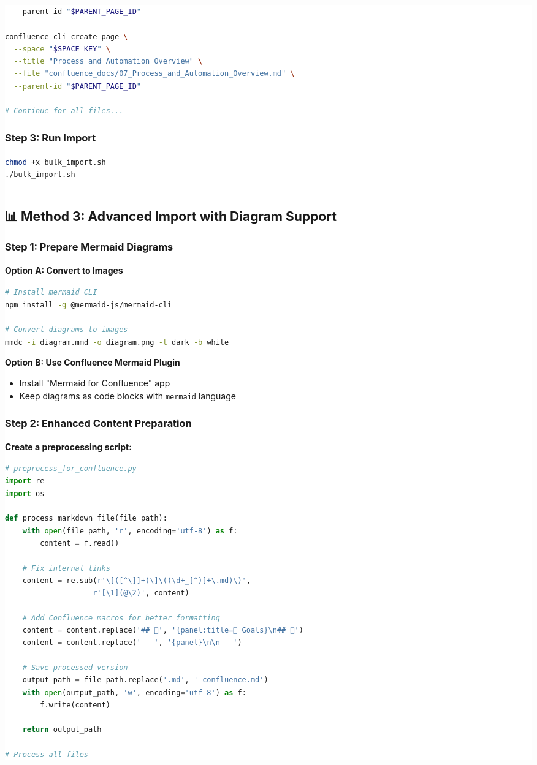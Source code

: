 ```bash
  --parent-id "$PARENT_PAGE_ID"

confluence-cli create-page \
  --space "$SPACE_KEY" \
  --title "Process and Automation Overview" \
  --file "confluence_docs/07_Process_and_Automation_Overview.md" \
  --parent-id "$PARENT_PAGE_ID"

# Continue for all files...
```

### Step 3: Run Import
```bash
chmod +x bulk_import.sh
./bulk_import.sh
```

---

## 📊 Method 3: Advanced Import with Diagram Support

### Step 1: Prepare Mermaid Diagrams

**Option A: Convert to Images**
```bash
# Install mermaid CLI
npm install -g @mermaid-js/mermaid-cli

# Convert diagrams to images
mmdc -i diagram.mmd -o diagram.png -t dark -b white
```

**Option B: Use Confluence Mermaid Plugin**
- Install "Mermaid for Confluence" app
- Keep diagrams as code blocks with `mermaid` language

### Step 2: Enhanced Content Preparation

**Create a preprocessing script:**
```python
# preprocess_for_confluence.py
import re
import os

def process_markdown_file(file_path):
    with open(file_path, 'r', encoding='utf-8') as f:
        content = f.read()
    
    # Fix internal links
    content = re.sub(r'\[([^\]]+)\]\((\d+_[^)]+\.md)\)', 
                    r'[\1](@\2)', content)
    
    # Add Confluence macros for better formatting
    content = content.replace('## 🎯', '{panel:title=🎯 Goals}\n## 🎯')
    content = content.replace('---', '{panel}\n\n---')
    
    # Save processed version
    output_path = file_path.replace('.md', '_confluence.md')
    with open(output_path, 'w', encoding='utf-8') as f:
        f.write(content)
    
    return output_path

# Process all files
```